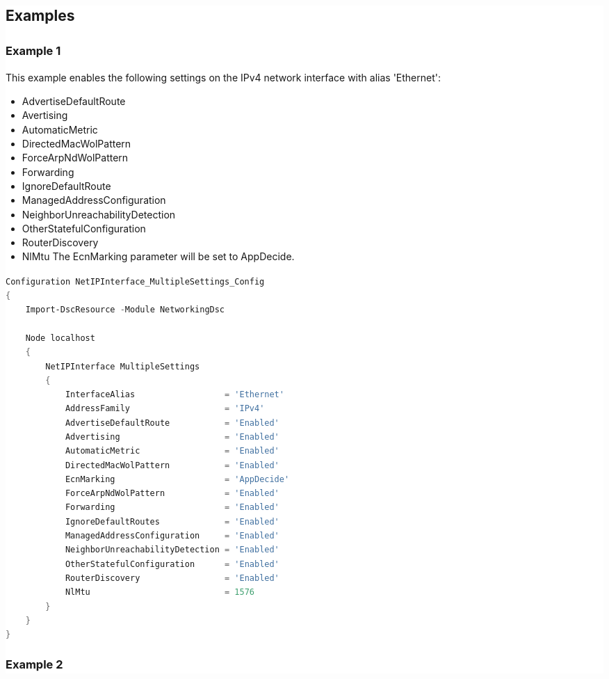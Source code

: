 ## Examples

### Example 1

This example enables the following settings on the IPv4 network interface with alias
'Ethernet':
- AdvertiseDefaultRoute
- Avertising
- AutomaticMetric
- DirectedMacWolPattern
- ForceArpNdWolPattern
- Forwarding
- IgnoreDefaultRoute
- ManagedAddressConfiguration
- NeighborUnreachabilityDetection
- OtherStatefulConfiguration
- RouterDiscovery
- NlMtu
The EcnMarking parameter will be set to AppDecide.

```powershell
Configuration NetIPInterface_MultipleSettings_Config
{
    Import-DscResource -Module NetworkingDsc

    Node localhost
    {
        NetIPInterface MultipleSettings
        {
            InterfaceAlias                  = 'Ethernet'
            AddressFamily                   = 'IPv4'
            AdvertiseDefaultRoute           = 'Enabled'
            Advertising                     = 'Enabled'
            AutomaticMetric                 = 'Enabled'
            DirectedMacWolPattern           = 'Enabled'
            EcnMarking                      = 'AppDecide'
            ForceArpNdWolPattern            = 'Enabled'
            Forwarding                      = 'Enabled'
            IgnoreDefaultRoutes             = 'Enabled'
            ManagedAddressConfiguration     = 'Enabled'
            NeighborUnreachabilityDetection = 'Enabled'
            OtherStatefulConfiguration      = 'Enabled'
            RouterDiscovery                 = 'Enabled'
            NlMtu                           = 1576
        }
    }
}
```

### Example 2

